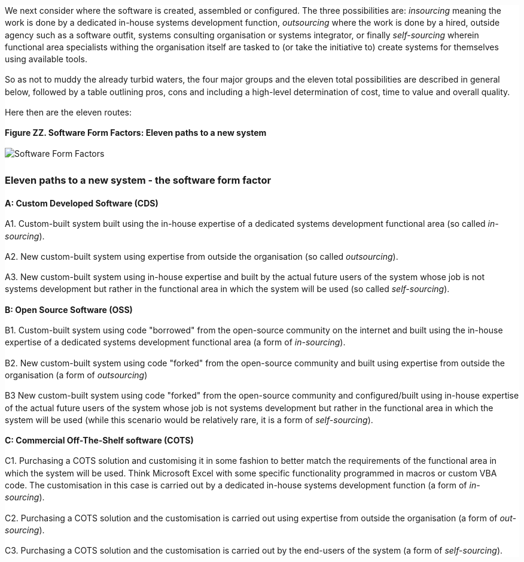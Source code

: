 We next consider where the software is created, assembled or configured. The three possibilities are: *insourcing* meaning the work is done by a dedicated in-house systems development function, *outsourcing* where the work is done by a hired, outside agency such as a software outfit, systems consulting organisation or systems integrator, or finally *self-sourcing* wherein functional area specialists withing the organisation itself are tasked to (or take the initiative to) create systems for themselves using available tools. 

So as not to muddy the already turbid waters, the four major groups and the eleven total possibilities are described in general below, followed by a table outlining pros, cons and including a high-level determination of cost, time to value and overall quality.  

Here then are the eleven routes:

**Figure ZZ. Software Form Factors: Eleven paths to a new system**

![Software Form Factors](https://raw.githubusercontent.com/robertriordan/2400/master/Images/soft_fact.png)

### Eleven paths to a new system - the software form factor
**A: Custom Developed Software (CDS)**

A1. Custom-built system built using the in-house expertise of a dedicated systems development functional area (so called *in-sourcing*).

A2. New custom-built system using expertise from outside the organisation (so called *outsourcing*).

A3. New custom-built system using in-house expertise and built by the actual future users of the system whose job is not systems development but rather in the functional area in which the system will be used (so called *self-sourcing*).

**B: Open Source Software (OSS)**

B1. Custom-built system using code "borrowed" from the open-source community on the internet and built using the in-house expertise of a dedicated systems development functional area (a form of *in-sourcing*).

B2. New custom-built system using code "forked" from the open-source community and built using expertise from outside the organisation (a form of *outsourcing*)

B3 New custom-built system using code "forked" from the open-source community and configured/built using in-house expertise of the actual future users of the system whose job is not systems development but rather in the functional area in which the system will be used (while this scenario would be relatively rare, it is a form of *self-sourcing*).

**C: Commercial Off-The-Shelf software (COTS)**

C1. Purchasing a COTS solution and customising it in some fashion to better match the requirements of the functional area in which the system will be used. Think Microsoft Excel with some specific functionality programmed in macros or custom VBA code. The customisation in this case is carried out by a dedicated in-house systems development function (a form of *in-sourcing*).

C2. Purchasing a COTS solution and the customisation is carried out using expertise from outside the organisation (a form of *out-sourcing*).

C3. Purchasing a COTS solution and the customisation is carried out by the end-users of the system (a form of *self-sourcing*).
